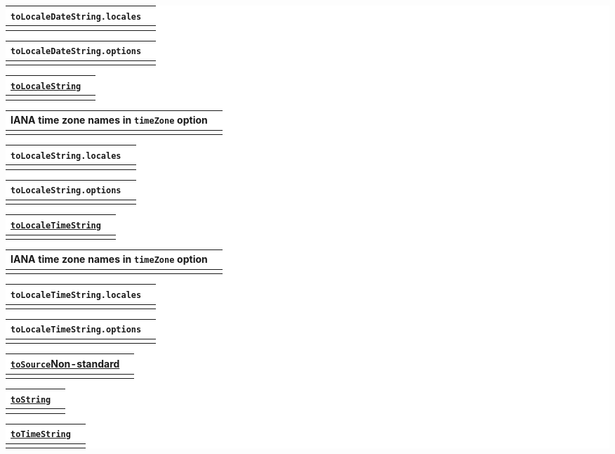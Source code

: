 | `toLocaleDateString.locales` |      |
| ---------------------------- | ---- |
|                              |      |

| `toLocaleDateString.options` |      |
| ---------------------------- | ---- |
|                              |      |

| [`toLocaleString`](https://developer.mozilla.org/en-US/docs/Web/JavaScript/Reference/Global_Objects/Date/toLocaleString) |      |
| ------------------------------------------------------------ | ---- |
|                                                              |      |

| IANA time zone names in `timeZone` option |      |
| ----------------------------------------- | ---- |
|                                           |      |

| `toLocaleString.locales` |      |
| ------------------------ | ---- |
|                          |      |

| `toLocaleString.options` |      |
| ------------------------ | ---- |
|                          |      |

| [`toLocaleTimeString`](https://developer.mozilla.org/en-US/docs/Web/JavaScript/Reference/Global_Objects/Date/toLocaleTimeString) |      |
| ------------------------------------------------------------ | ---- |
|                                                              |      |

| IANA time zone names in `timeZone` option |      |
| ----------------------------------------- | ---- |
|                                           |      |

| `toLocaleTimeString.locales` |      |
| ---------------------------- | ---- |
|                              |      |

| `toLocaleTimeString.options` |      |
| ---------------------------- | ---- |
|                              |      |

| [`toSource`Non-standard](https://developer.mozilla.org/en-US/docs/Web/JavaScript/Reference/Global_Objects/Date/toSource) |      |
| ------------------------------------------------------------ | ---- |
|                                                              |      |

| [`toString`](https://developer.mozilla.org/en-US/docs/Web/JavaScript/Reference/Global_Objects/Date/toString) |      |
| ------------------------------------------------------------ | ---- |
|                                                              |      |

| [`toTimeString`](https://developer.mozilla.org/en-US/docs/Web/JavaScript/Reference/Global_Objects/Date/toTimeString) |      |
| ------------------------------------------------------------ | ---- |
|                                                              |      |
